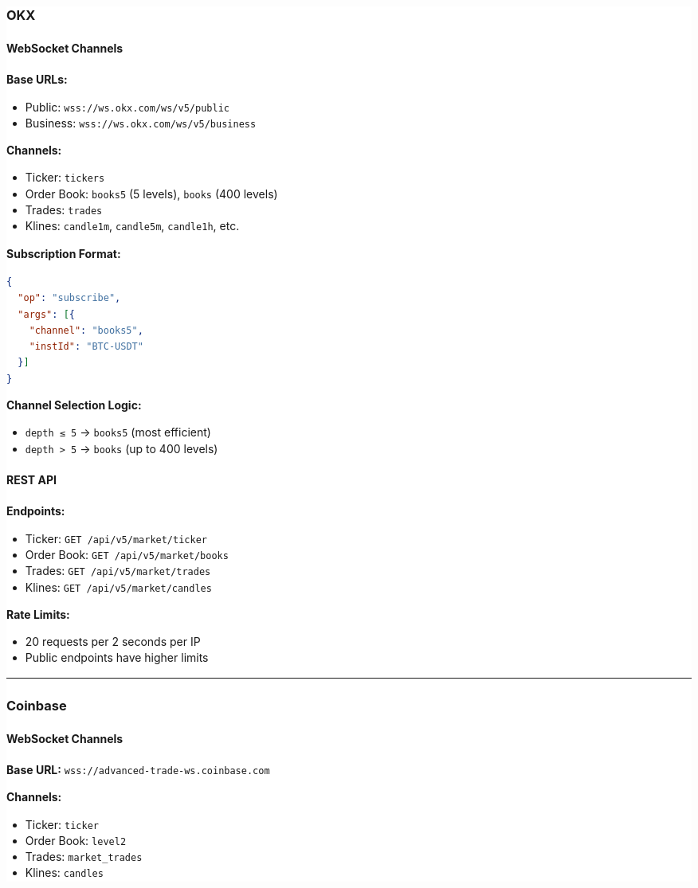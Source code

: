 
### OKX

#### WebSocket Channels

**Base URLs:**
- Public: `wss://ws.okx.com/ws/v5/public`
- Business: `wss://ws.okx.com/ws/v5/business`

**Channels:**
- Ticker: `tickers`
- Order Book: `books5` (5 levels), `books` (400 levels)
- Trades: `trades`
- Klines: `candle1m`, `candle5m`, `candle1h`, etc.

**Subscription Format:**
```json
{
  "op": "subscribe",
  "args": [{
    "channel": "books5",
    "instId": "BTC-USDT"
  }]
}
```

**Channel Selection Logic:**
- `depth ≤ 5` → `books5` (most efficient)
- `depth > 5` → `books` (up to 400 levels)

#### REST API

**Endpoints:**
- Ticker: `GET /api/v5/market/ticker`
- Order Book: `GET /api/v5/market/books`
- Trades: `GET /api/v5/market/trades`
- Klines: `GET /api/v5/market/candles`

**Rate Limits:**
- 20 requests per 2 seconds per IP
- Public endpoints have higher limits

---

### Coinbase

#### WebSocket Channels

**Base URL:** `wss://advanced-trade-ws.coinbase.com`

**Channels:**
- Ticker: `ticker`
- Order Book: `level2`
- Trades: `market_trades`
- Klines: `candles`
